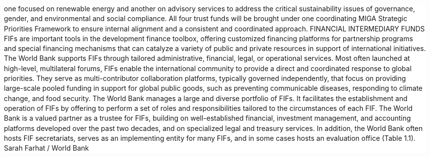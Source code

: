 one 
focused 
on 
renewable 
energy and another on advisory services to 
address the critical sustainability issues of 
governance, 
gender, 
and 
environmental 
and 
social compliance. All four trust funds will be 
brought under one coordinating MIGA Strategic 
Priorities Framework to ensure internal alignment 
and a consistent and coordinated approach.
FINANCIAL INTERMEDIARY FUNDS 
FIFs are important tools in the development finance 
toolbox, offering customized financing platforms 
for partnership programs and special financing 
mechanisms that can catalyze a variety of public 
and private resources in support of international 
initiatives. 
The 
World 
Bank 
supports 
FIFs 
through tailored administrative, financial, legal, or 
operational services.
Most often launched at high-level, multilateral 
forums, FIFs enable the international community 
to provide a direct and coordinated response to 
global priorities. They serve as multi-contributor 
collaboration 
platforms, 
typically 
governed 
independently, that focus on providing large-scale 
pooled funding in support for global public goods, 
such as preventing communicable diseases, 
responding to climate change, and food security.
The World Bank manages a large and diverse 
portfolio of FIFs. It facilitates the establishment and 
operation of FIFs by offering to perform a set of roles 
and responsibilities tailored to the circumstances 
of each FIF. The World Bank is a valued partner 
as a trustee for FIFs, building on well-established 
financial, investment management, and accounting 
platforms developed over the past two decades, 
and on specialized legal and treasury services. In 
addition, the World Bank often hosts FIF secretariats, 
serves as an implementing entity for many FIFs, and 
in some cases hosts an evaluation office (Table 1.1).
Sarah Farhat / World Bank
